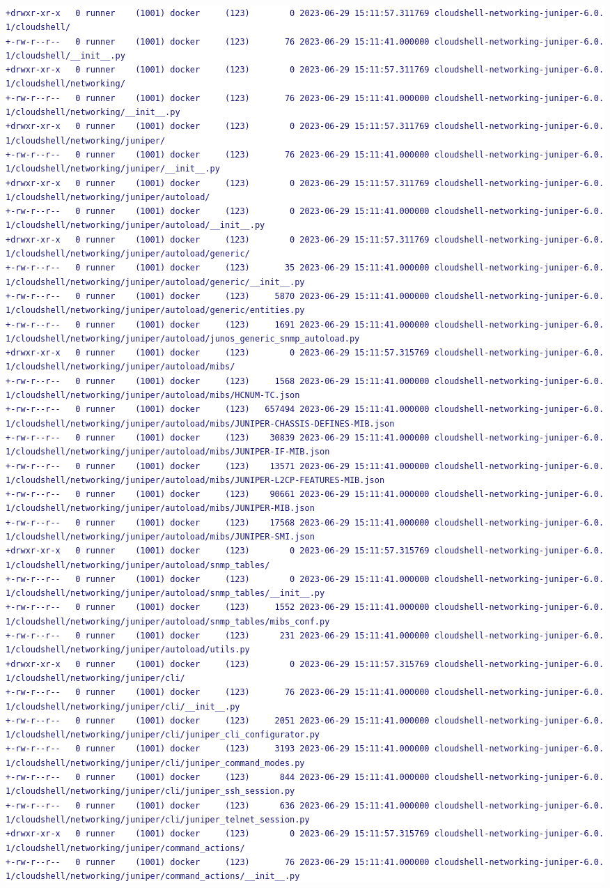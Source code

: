 ```diff
+drwxr-xr-x   0 runner    (1001) docker     (123)        0 2023-06-29 15:11:57.311769 cloudshell-networking-juniper-6.0.1/cloudshell/
+-rw-r--r--   0 runner    (1001) docker     (123)       76 2023-06-29 15:11:41.000000 cloudshell-networking-juniper-6.0.1/cloudshell/__init__.py
+drwxr-xr-x   0 runner    (1001) docker     (123)        0 2023-06-29 15:11:57.311769 cloudshell-networking-juniper-6.0.1/cloudshell/networking/
+-rw-r--r--   0 runner    (1001) docker     (123)       76 2023-06-29 15:11:41.000000 cloudshell-networking-juniper-6.0.1/cloudshell/networking/__init__.py
+drwxr-xr-x   0 runner    (1001) docker     (123)        0 2023-06-29 15:11:57.311769 cloudshell-networking-juniper-6.0.1/cloudshell/networking/juniper/
+-rw-r--r--   0 runner    (1001) docker     (123)       76 2023-06-29 15:11:41.000000 cloudshell-networking-juniper-6.0.1/cloudshell/networking/juniper/__init__.py
+drwxr-xr-x   0 runner    (1001) docker     (123)        0 2023-06-29 15:11:57.311769 cloudshell-networking-juniper-6.0.1/cloudshell/networking/juniper/autoload/
+-rw-r--r--   0 runner    (1001) docker     (123)        0 2023-06-29 15:11:41.000000 cloudshell-networking-juniper-6.0.1/cloudshell/networking/juniper/autoload/__init__.py
+drwxr-xr-x   0 runner    (1001) docker     (123)        0 2023-06-29 15:11:57.311769 cloudshell-networking-juniper-6.0.1/cloudshell/networking/juniper/autoload/generic/
+-rw-r--r--   0 runner    (1001) docker     (123)       35 2023-06-29 15:11:41.000000 cloudshell-networking-juniper-6.0.1/cloudshell/networking/juniper/autoload/generic/__init__.py
+-rw-r--r--   0 runner    (1001) docker     (123)     5870 2023-06-29 15:11:41.000000 cloudshell-networking-juniper-6.0.1/cloudshell/networking/juniper/autoload/generic/entities.py
+-rw-r--r--   0 runner    (1001) docker     (123)     1691 2023-06-29 15:11:41.000000 cloudshell-networking-juniper-6.0.1/cloudshell/networking/juniper/autoload/junos_generic_snmp_autoload.py
+drwxr-xr-x   0 runner    (1001) docker     (123)        0 2023-06-29 15:11:57.315769 cloudshell-networking-juniper-6.0.1/cloudshell/networking/juniper/autoload/mibs/
+-rw-r--r--   0 runner    (1001) docker     (123)     1568 2023-06-29 15:11:41.000000 cloudshell-networking-juniper-6.0.1/cloudshell/networking/juniper/autoload/mibs/HCNUM-TC.json
+-rw-r--r--   0 runner    (1001) docker     (123)   657494 2023-06-29 15:11:41.000000 cloudshell-networking-juniper-6.0.1/cloudshell/networking/juniper/autoload/mibs/JUNIPER-CHASSIS-DEFINES-MIB.json
+-rw-r--r--   0 runner    (1001) docker     (123)    30839 2023-06-29 15:11:41.000000 cloudshell-networking-juniper-6.0.1/cloudshell/networking/juniper/autoload/mibs/JUNIPER-IF-MIB.json
+-rw-r--r--   0 runner    (1001) docker     (123)    13571 2023-06-29 15:11:41.000000 cloudshell-networking-juniper-6.0.1/cloudshell/networking/juniper/autoload/mibs/JUNIPER-L2CP-FEATURES-MIB.json
+-rw-r--r--   0 runner    (1001) docker     (123)    90661 2023-06-29 15:11:41.000000 cloudshell-networking-juniper-6.0.1/cloudshell/networking/juniper/autoload/mibs/JUNIPER-MIB.json
+-rw-r--r--   0 runner    (1001) docker     (123)    17568 2023-06-29 15:11:41.000000 cloudshell-networking-juniper-6.0.1/cloudshell/networking/juniper/autoload/mibs/JUNIPER-SMI.json
+drwxr-xr-x   0 runner    (1001) docker     (123)        0 2023-06-29 15:11:57.315769 cloudshell-networking-juniper-6.0.1/cloudshell/networking/juniper/autoload/snmp_tables/
+-rw-r--r--   0 runner    (1001) docker     (123)        0 2023-06-29 15:11:41.000000 cloudshell-networking-juniper-6.0.1/cloudshell/networking/juniper/autoload/snmp_tables/__init__.py
+-rw-r--r--   0 runner    (1001) docker     (123)     1552 2023-06-29 15:11:41.000000 cloudshell-networking-juniper-6.0.1/cloudshell/networking/juniper/autoload/snmp_tables/mibs_conf.py
+-rw-r--r--   0 runner    (1001) docker     (123)      231 2023-06-29 15:11:41.000000 cloudshell-networking-juniper-6.0.1/cloudshell/networking/juniper/autoload/utils.py
+drwxr-xr-x   0 runner    (1001) docker     (123)        0 2023-06-29 15:11:57.315769 cloudshell-networking-juniper-6.0.1/cloudshell/networking/juniper/cli/
+-rw-r--r--   0 runner    (1001) docker     (123)       76 2023-06-29 15:11:41.000000 cloudshell-networking-juniper-6.0.1/cloudshell/networking/juniper/cli/__init__.py
+-rw-r--r--   0 runner    (1001) docker     (123)     2051 2023-06-29 15:11:41.000000 cloudshell-networking-juniper-6.0.1/cloudshell/networking/juniper/cli/juniper_cli_configurator.py
+-rw-r--r--   0 runner    (1001) docker     (123)     3193 2023-06-29 15:11:41.000000 cloudshell-networking-juniper-6.0.1/cloudshell/networking/juniper/cli/juniper_command_modes.py
+-rw-r--r--   0 runner    (1001) docker     (123)      844 2023-06-29 15:11:41.000000 cloudshell-networking-juniper-6.0.1/cloudshell/networking/juniper/cli/juniper_ssh_session.py
+-rw-r--r--   0 runner    (1001) docker     (123)      636 2023-06-29 15:11:41.000000 cloudshell-networking-juniper-6.0.1/cloudshell/networking/juniper/cli/juniper_telnet_session.py
+drwxr-xr-x   0 runner    (1001) docker     (123)        0 2023-06-29 15:11:57.315769 cloudshell-networking-juniper-6.0.1/cloudshell/networking/juniper/command_actions/
+-rw-r--r--   0 runner    (1001) docker     (123)       76 2023-06-29 15:11:41.000000 cloudshell-networking-juniper-6.0.1/cloudshell/networking/juniper/command_actions/__init__.py
```